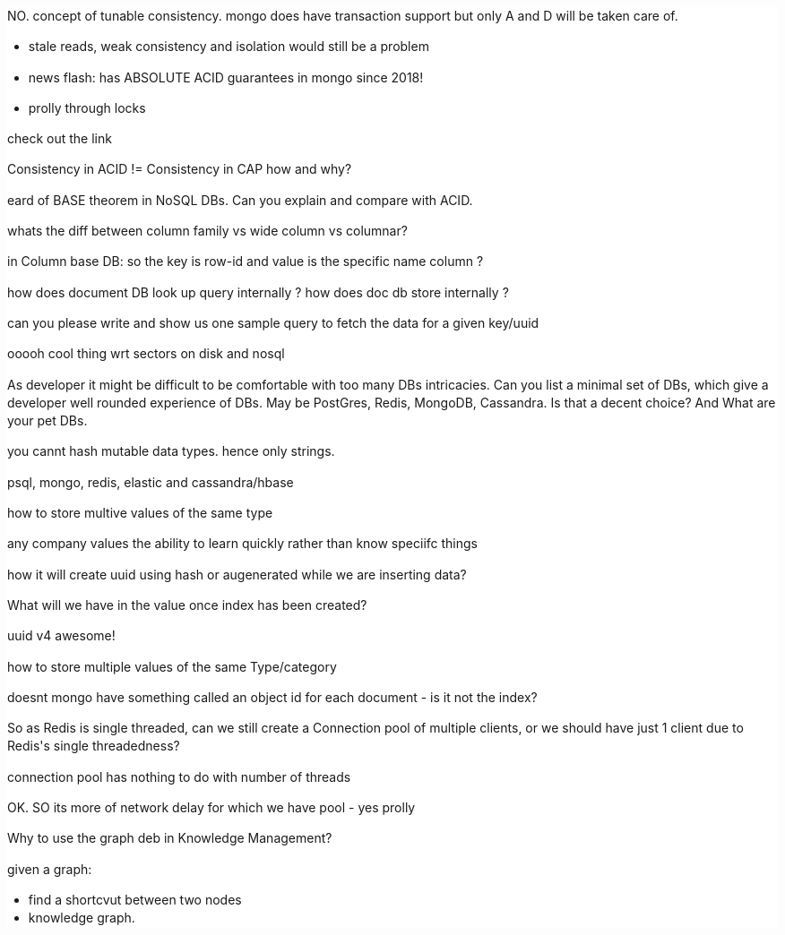 NO.
concept of tunable consistency. mongo does have transaction support but only A and D will be taken care of.

- stale reads, weak consistency and isolation would still be a problem

- news flash: has ABSOLUTE ACID guarantees in mongo since 2018!
- prolly through locks

check out the link


Consistency in ACID != Consistency in CAP
how and why?

eard of BASE theorem in NoSQL DBs. Can you explain and compare with ACID.

whats the diff between column family vs wide column vs columnar?

in Column base DB: so the key is row-id and value is the specific name column ?


how does document DB look up query internally ? how does doc db store internally ?

can you please write and show us one sample query to fetch the data for a given key/uuid 

ooooh cool thing wrt sectors on disk and nosql

As developer it might be difficult to be comfortable with too many DBs intricacies. Can you list a minimal set of DBs, which give a developer well rounded experience of DBs. May be PostGres, Redis, MongoDB, Cassandra. Is that a decent choice? And What are your pet DBs.

you cannt hash mutable data types. hence only strings.

psql, mongo, redis, elastic and cassandra/hbase

how to store multive values of the same type

any company values the ability to learn quickly rather than know speciifc things

how it will create uuid using hash or augenerated while we are inserting data?

What will we have in the value once index has been created?

uuid v4 awesome!

how to store multiple values of the same Type/category

doesnt mongo have something called an object id for each document - is it not the index?

So as Redis is single threaded, can we still create a Connection pool of multiple clients, or we should have just 1 client due to Redis's single threadedness?

connection pool has nothing to do with number of threads

OK. SO its more of network delay for which we have pool - yes prolly

Why to use the graph deb in Knowledge Management?

given a graph: 
- find a shortcvut between two nodes
- knowledge graph.
